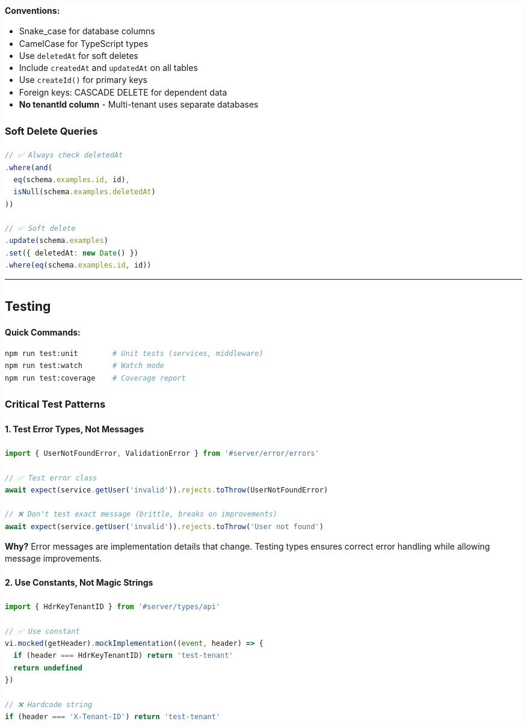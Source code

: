 **Conventions:**
- Snake_case for database columns
- CamelCase for TypeScript types
- Use `deletedAt` for soft deletes
- Include `createdAt` and `updatedAt` on all tables
- Use `createId()` for primary keys
- Foreign keys: CASCADE DELETE for dependent data
- **No tenantId column** - Multi-tenant uses separate databases

### Soft Delete Queries
```typescript
// ✅ Always check deletedAt
.where(and(
  eq(schema.examples.id, id),
  isNull(schema.examples.deletedAt)
))

// ✅ Soft delete
.update(schema.examples)
.set({ deletedAt: new Date() })
.where(eq(schema.examples.id, id))
```

---

## Testing

**Quick Commands:**
```bash
npm run test:unit        # Unit tests (services, middleware)
npm run test:watch       # Watch mode
npm run test:coverage    # Coverage report
```

### Critical Test Patterns

#### 1. Test Error Types, Not Messages
```typescript
import { UserNotFoundError, ValidationError } from '#server/error/errors'

// ✅ Test error class
await expect(service.getUser('invalid')).rejects.toThrow(UserNotFoundError)

// ❌ Don't test exact message (brittle, breaks on improvements)
await expect(service.getUser('invalid')).rejects.toThrow('User not found')
```

**Why?** Error messages are implementation details that change. Testing types ensures correct error handling while allowing message improvements.

#### 2. Use Constants, Not Magic Strings
```typescript
import { HdrKeyTenantID } from '#server/types/api'

// ✅ Use constant
vi.mocked(getHeader).mockImplementation((event, header) => {
  if (header === HdrKeyTenantID) return 'test-tenant'
  return undefined
})

// ❌ Hardcode string
if (header === 'X-Tenant-ID') return 'test-tenant'
```
